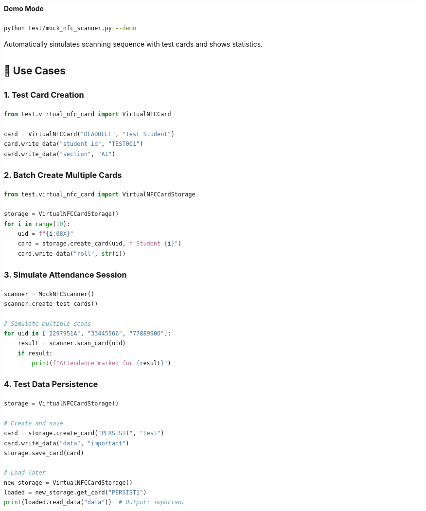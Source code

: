 #### Demo Mode
```bash
python test/mock_nfc_scanner.py --demo
```

Automatically simulates scanning sequence with test cards and shows statistics.

## 🎯 Use Cases

### 1. Test Card Creation
```python
from test.virtual_nfc_card import VirtualNFCCard

card = VirtualNFCCard("DEADBEEF", "Test Student")
card.write_data("student_id", "TEST001")
card.write_data("section", "A1")
```

### 2. Batch Create Multiple Cards
```python
from test.virtual_nfc_card import VirtualNFCCardStorage

storage = VirtualNFCCardStorage()
for i in range(10):
    uid = f"{i:08X}"
    card = storage.create_card(uid, f"Student {i}")
    card.write_data("roll", str(i))
```

### 3. Simulate Attendance Session
```python
scanner = MockNFCScanner()
scanner.create_test_cards()

# Simulate multiple scans
for uid in ["2297951A", "33445566", "77889900"]:
    result = scanner.scan_card(uid)
    if result:
        print(f"Attendance marked for {result}")
```

### 4. Test Data Persistence
```python
storage = VirtualNFCCardStorage()

# Create and save
card = storage.create_card("PERSIST1", "Test")
card.write_data("data", "important")
storage.save_card(card)

# Load later
new_storage = VirtualNFCCardStorage()
loaded = new_storage.get_card("PERSIST1")
print(loaded.read_data("data"))  # Output: important
```
